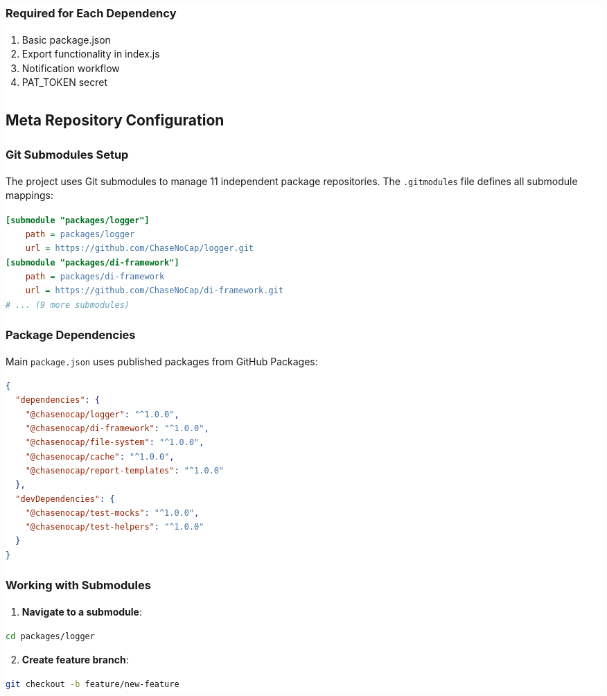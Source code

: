 ### Required for Each Dependency
1. Basic package.json
2. Export functionality in index.js
3. Notification workflow
4. PAT_TOKEN secret

## Meta Repository Configuration

### Git Submodules Setup

The project uses Git submodules to manage 11 independent package repositories. The `.gitmodules` file defines all submodule mappings:

```ini
[submodule "packages/logger"]
    path = packages/logger
    url = https://github.com/ChaseNoCap/logger.git
[submodule "packages/di-framework"]
    path = packages/di-framework
    url = https://github.com/ChaseNoCap/di-framework.git
# ... (9 more submodules)
```

### Package Dependencies

Main `package.json` uses published packages from GitHub Packages:
```json
{
  "dependencies": {
    "@chasenocap/logger": "^1.0.0",
    "@chasenocap/di-framework": "^1.0.0",
    "@chasenocap/file-system": "^1.0.0",
    "@chasenocap/cache": "^1.0.0",
    "@chasenocap/report-templates": "^1.0.0"
  },
  "devDependencies": {
    "@chasenocap/test-mocks": "^1.0.0",
    "@chasenocap/test-helpers": "^1.0.0"
  }
}
```

### Working with Submodules

1. **Navigate to a submodule**:
```bash
cd packages/logger
```

2. **Create feature branch**:
```bash
git checkout -b feature/new-feature
```
